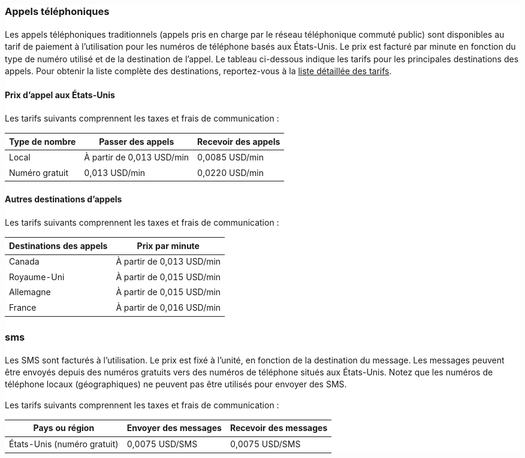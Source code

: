
### <a name="telephone-calling"></a>Appels téléphoniques

Les appels téléphoniques traditionnels (appels pris en charge par le réseau téléphonique commuté public) sont disponibles au tarif de paiement à l’utilisation pour les numéros de téléphone basés aux États-Unis. Le prix est facturé par minute en fonction du type de numéro utilisé et de la destination de l’appel. Le tableau ci-dessous indique les tarifs pour les principales destinations des appels. Pour obtenir la liste complète des destinations, reportez-vous à la [liste détaillée des tarifs](https://github.com/Azure/Communication/blob/master/pricing/communication-services-pstn-rates.csv).


#### <a name="united-states-calling-prices"></a>Prix d’appel aux États-Unis

Les tarifs suivants comprennent les taxes et frais de communication :

|Type de nombre   |Passer des appels   |Recevoir des appels|
|--------------|-----------|------------|
|Local     |À partir de 0,013 USD/min       |0,0085 USD/min        |
|Numéro gratuit |0,013 USD/min   |0,0220 USD/min |

#### <a name="other-calling-destinations"></a>Autres destinations d’appels

Les tarifs suivants comprennent les taxes et frais de communication :

|Destinations des appels   |Prix par minute|
|-----------|------------|
|Canada     |À partir de 0,013 USD/min   |
|Royaume-Uni     |À partir de 0,015 USD/min   |
|Allemagne     |À partir de 0,015 USD/min   |
|France     |À partir de 0,016 USD/min   |


### <a name="sms"></a>sms

Les SMS sont facturés à l’utilisation. Le prix est fixé à l’unité, en fonction de la destination du message. Les messages peuvent être envoyés depuis des numéros gratuits vers des numéros de téléphone situés aux États-Unis. Notez que les numéros de téléphone locaux (géographiques) ne peuvent pas être utilisés pour envoyer des SMS.

Les tarifs suivants comprennent les taxes et frais de communication :

|Pays ou région   |Envoyer des messages|Recevoir des messages|
|-----------|------------|------------|
|États-Unis (numéro gratuit)    |0,0075 USD/SMS   | 0,0075 USD/SMS |
